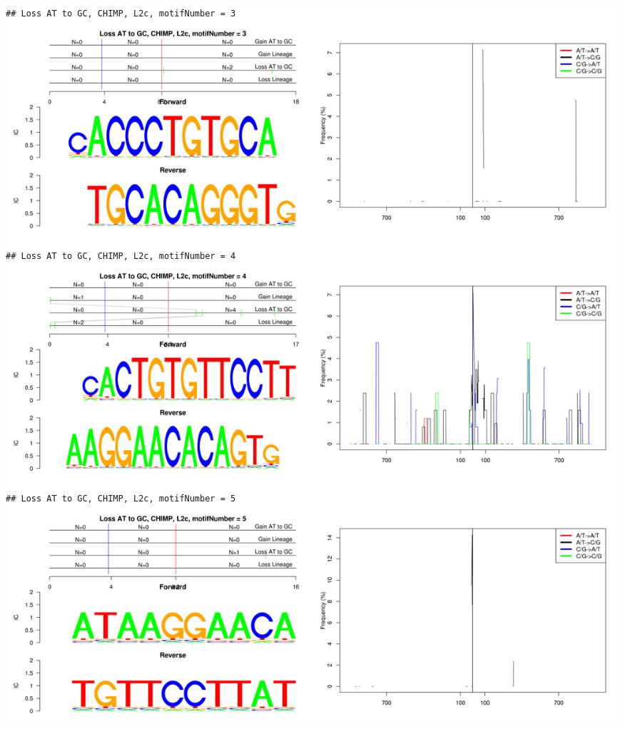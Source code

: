 ```
## Loss AT to GC, CHIMP, L2c, motifNumber = 3
```

![plot of chunk motifPValues](figure/motifPValues37.png) 

```
## Loss AT to GC, CHIMP, L2c, motifNumber = 4
```

![plot of chunk motifPValues](figure/motifPValues38.png) 

```
## Loss AT to GC, CHIMP, L2c, motifNumber = 5
```

![plot of chunk motifPValues](figure/motifPValues39.png) 
